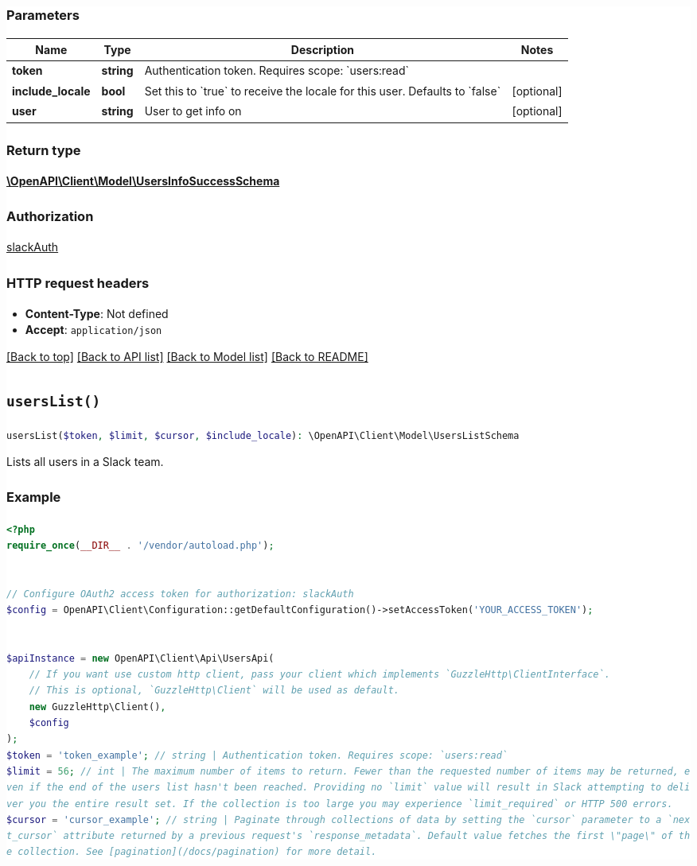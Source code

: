 ### Parameters

| Name | Type | Description  | Notes |
| ------------- | ------------- | ------------- | ------------- |
| **token** | **string**| Authentication token. Requires scope: &#x60;users:read&#x60; | |
| **include_locale** | **bool**| Set this to &#x60;true&#x60; to receive the locale for this user. Defaults to &#x60;false&#x60; | [optional] |
| **user** | **string**| User to get info on | [optional] |

### Return type

[**\OpenAPI\Client\Model\UsersInfoSuccessSchema**](../Model/UsersInfoSuccessSchema.md)

### Authorization

[slackAuth](../../README.md#slackAuth)

### HTTP request headers

- **Content-Type**: Not defined
- **Accept**: `application/json`

[[Back to top]](#) [[Back to API list]](../../README.md#endpoints)
[[Back to Model list]](../../README.md#models)
[[Back to README]](../../README.md)

## `usersList()`

```php
usersList($token, $limit, $cursor, $include_locale): \OpenAPI\Client\Model\UsersListSchema
```



Lists all users in a Slack team.

### Example

```php
<?php
require_once(__DIR__ . '/vendor/autoload.php');


// Configure OAuth2 access token for authorization: slackAuth
$config = OpenAPI\Client\Configuration::getDefaultConfiguration()->setAccessToken('YOUR_ACCESS_TOKEN');


$apiInstance = new OpenAPI\Client\Api\UsersApi(
    // If you want use custom http client, pass your client which implements `GuzzleHttp\ClientInterface`.
    // This is optional, `GuzzleHttp\Client` will be used as default.
    new GuzzleHttp\Client(),
    $config
);
$token = 'token_example'; // string | Authentication token. Requires scope: `users:read`
$limit = 56; // int | The maximum number of items to return. Fewer than the requested number of items may be returned, even if the end of the users list hasn't been reached. Providing no `limit` value will result in Slack attempting to deliver you the entire result set. If the collection is too large you may experience `limit_required` or HTTP 500 errors.
$cursor = 'cursor_example'; // string | Paginate through collections of data by setting the `cursor` parameter to a `next_cursor` attribute returned by a previous request's `response_metadata`. Default value fetches the first \"page\" of the collection. See [pagination](/docs/pagination) for more detail.
```